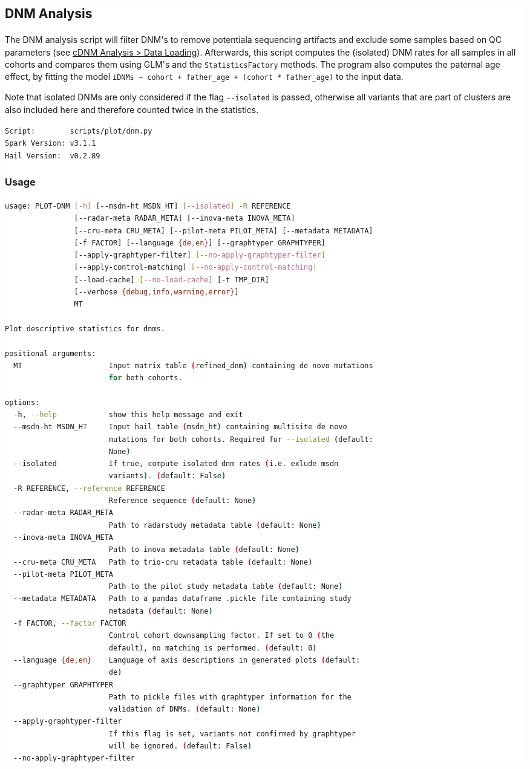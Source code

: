 ## DNM Analysis
The DNM analysis script will filter DNM's to remove potentiala sequencing artifacts and exclude some samples based on QC parameters (see [cDNM Analysis > Data Loading](./cdnm-analysis.md#data-loading)). Afterwards, this script computes the (isolated) DNM rates for all samples in all cohorts and compares them using GLM's and the `StatisticsFactory` methods. The program also computes the paternal age effect, by fitting the model `iDNMs ~ cohort + father_age + (cohort * father_age)` to the input data.

Note that isolated DNMs are only considered if the flag `--isolated` is passed, otherwise all variants that are part of clusters are also included here and therefore counted twice in the statistics.
```bash
Script:        scripts/plot/dnm.py
Spark Version: v3.1.1
Hail Version:  v0.2.89
```
### Usage
```bash
usage: PLOT-DNM [-h] [--msdn-ht MSDN_HT] [--isolated] -R REFERENCE
                [--radar-meta RADAR_META] [--inova-meta INOVA_META]
                [--cru-meta CRU_META] [--pilot-meta PILOT_META] [--metadata METADATA]
                [-f FACTOR] [--language {de,en}] [--graphtyper GRAPHTYPER]
                [--apply-graphtyper-filter] [--no-apply-graphtyper-filter]
                [--apply-control-matching] [--no-apply-control-matching]
                [--load-cache] [--no-load-cache] [-t TMP_DIR]
                [--verbose {debug,info,warning,error}]
                MT

Plot descriptive statistics for dnms.

positional arguments:
  MT                    Input matrix table (refined_dnm) containing de novo mutations
                        for both cohorts.

options:
  -h, --help            show this help message and exit
  --msdn-ht MSDN_HT     Input hail table (msdn_ht) containing multisite de novo
                        mutations for both cohorts. Required for --isolated (default:
                        None)
  --isolated            If true, compute isolated dnm rates (i.e. exlude msdn
                        variants). (default: False)
  -R REFERENCE, --reference REFERENCE
                        Reference sequence (default: None)
  --radar-meta RADAR_META
                        Path to radarstudy metadata table (default: None)
  --inova-meta INOVA_META
                        Path to inova metadata table (default: None)
  --cru-meta CRU_META   Path to trio-cru metadata table (default: None)
  --pilot-meta PILOT_META
                        Path to the pilot study metadata table (default: None)
  --metadata METADATA   Path to a pandas dataframe .pickle file containing study
                        metadata (default: None)
  -f FACTOR, --factor FACTOR
                        Control cohort downsampling factor. If set to 0 (the
                        default), no matching is performed. (default: 0)
  --language {de,en}    Language of axis descriptions in generated plots (default:
                        de)
  --graphtyper GRAPHTYPER
                        Path to pickle files with graphtyper information for the
                        validation of DNMs. (default: None)
  --apply-graphtyper-filter
                        If this flag is set, variants not confirmed by graphtyper
                        will be ignored. (default: False)
  --no-apply-graphtyper-filter
```